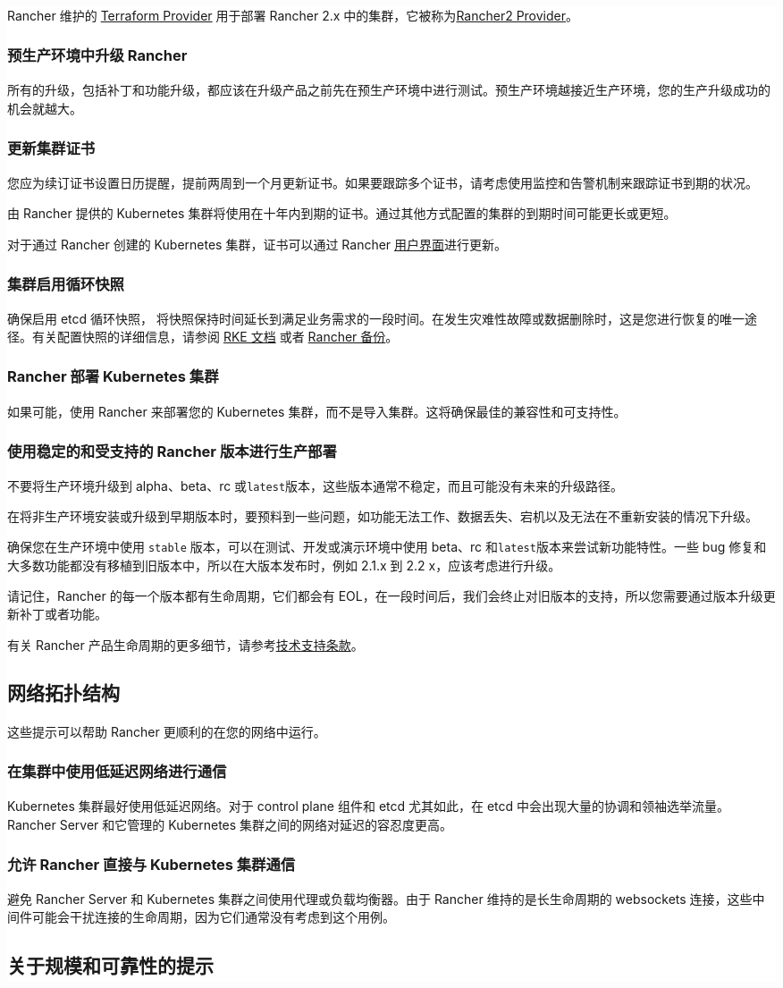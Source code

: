 Rancher 维护的 [Terraform Provider](https://rancher.com/blog/2019/rancher-2-terraform-provider/) 用于部署 Rancher 2.x 中的集群，它被称为[Rancher2 Provider](https://www.terraform.io/docs/providers/rancher2/index.html)。

### 预生产环境中升级 Rancher

所有的升级，包括补丁和功能升级，都应该在升级产品之前先在预生产环境中进行测试。预生产环境越接近生产环境，您的生产升级成功的机会就越大。

### 更新集群证书

您应为续订证书设置日历提醒，提前两周到一个月更新证书。如果要跟踪多个证书，请考虑使用监控和告警机制来跟踪证书到期的状况。

由 Rancher 提供的 Kubernetes 集群将使用在十年内到期的证书。通过其他方式配置的集群的到期时间可能更长或更短。

对于通过 Rancher 创建的 Kubernetes 集群，证书可以通过 Rancher [用户界面](/docs/rancher2/cluster-admin/certificate-rotation/_index)进行更新。

### 集群启用循环快照

确保启用 etcd 循环快照， 将快照保持时间延长到满足业务需求的一段时间。在发生灾难性故障或数据删除时，这是您进行恢复的唯一途径。有关配置快照的详细信息，请参阅 [RKE 文档](/docs/rke/etcd-snapshots/_index) 或者 [Rancher 备份](/docs/rancher2/backups/_index)。

### Rancher 部署 Kubernetes 集群

如果可能，使用 Rancher 来部署您的 Kubernetes 集群，而不是导入集群。这将确保最佳的兼容性和可支持性。

### 使用稳定的和受支持的 Rancher 版本进行生产部署

不要将生产环境升级到 alpha、beta、rc 或`latest`版本，这些版本通常不稳定，而且可能没有未来的升级路径。

在将非生产环境安装或升级到早期版本时，要预料到一些问题，如功能无法工作、数据丢失、宕机以及无法在不重新安装的情况下升级。

确保您在生产环境中使用 `stable` 版本，可以在测试、开发或演示环境中使用 beta、rc 和`latest`版本来尝试新功能特性。一些 bug 修复和大多数功能都没有移植到旧版本中，所以在大版本发布时，例如 2.1.x 到 2.2 x，应该考虑进行升级。

请记住，Rancher 的每一个版本都有生命周期，它们都会有 EOL，在一段时间后，我们会终止对旧版本的支持，所以您需要通过版本升级更新补丁或者功能。

有关 Rancher 产品生命周期的更多细节，请参考[技术支持条款](https://rancher.com/support-maintenance-terms/)。

## 网络拓扑结构

这些提示可以帮助 Rancher 更顺利的在您的网络中运行。

### 在集群中使用低延迟网络进行通信

Kubernetes 集群最好使用低延迟网络。对于 control plane 组件和 etcd 尤其如此，在 etcd 中会出现大量的协调和领袖选举流量。Rancher Server 和它管理的 Kubernetes 集群之间的网络对延迟的容忍度更高。

### 允许 Rancher 直接与 Kubernetes 集群通信

避免 Rancher Server 和 Kubernetes 集群之间使用代理或负载均衡器。由于 Rancher 维持的是长生命周期的 websockets 连接，这些中间件可能会干扰连接的生命周期，因为它们通常没有考虑到这个用例。

## 关于规模和可靠性的提示
